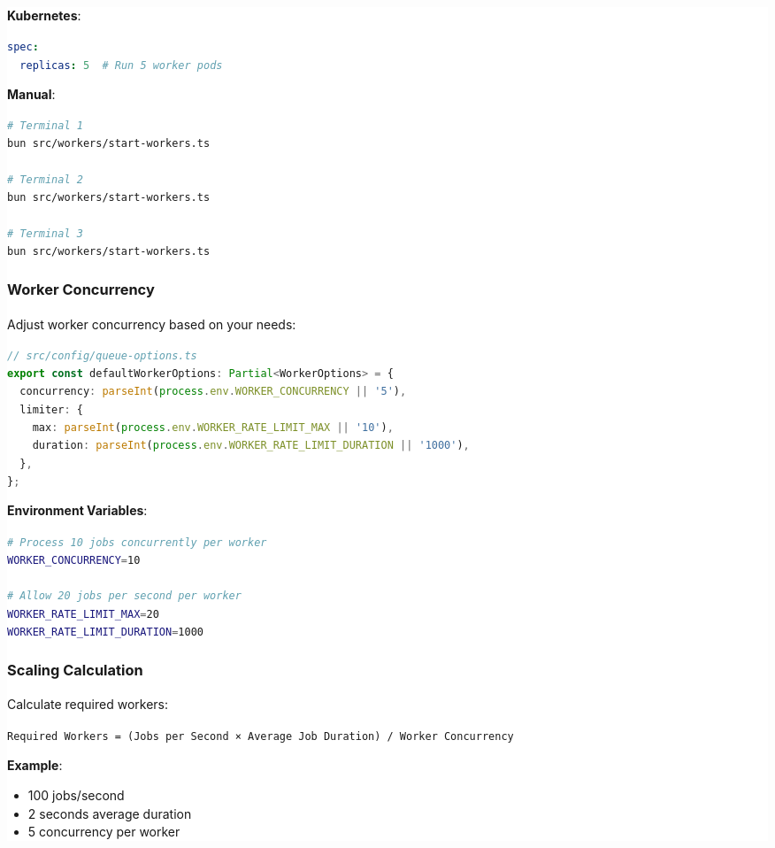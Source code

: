 **Kubernetes**:

```yaml
spec:
  replicas: 5  # Run 5 worker pods
```

**Manual**:

```bash
# Terminal 1
bun src/workers/start-workers.ts

# Terminal 2
bun src/workers/start-workers.ts

# Terminal 3
bun src/workers/start-workers.ts
```

### Worker Concurrency

Adjust worker concurrency based on your needs:

```typescript
// src/config/queue-options.ts
export const defaultWorkerOptions: Partial<WorkerOptions> = {
  concurrency: parseInt(process.env.WORKER_CONCURRENCY || '5'),
  limiter: {
    max: parseInt(process.env.WORKER_RATE_LIMIT_MAX || '10'),
    duration: parseInt(process.env.WORKER_RATE_LIMIT_DURATION || '1000'),
  },
};
```

**Environment Variables**:

```bash
# Process 10 jobs concurrently per worker
WORKER_CONCURRENCY=10

# Allow 20 jobs per second per worker
WORKER_RATE_LIMIT_MAX=20
WORKER_RATE_LIMIT_DURATION=1000
```

### Scaling Calculation

Calculate required workers:

```
Required Workers = (Jobs per Second × Average Job Duration) / Worker Concurrency
```

**Example**:
- 100 jobs/second
- 2 seconds average duration
- 5 concurrency per worker
